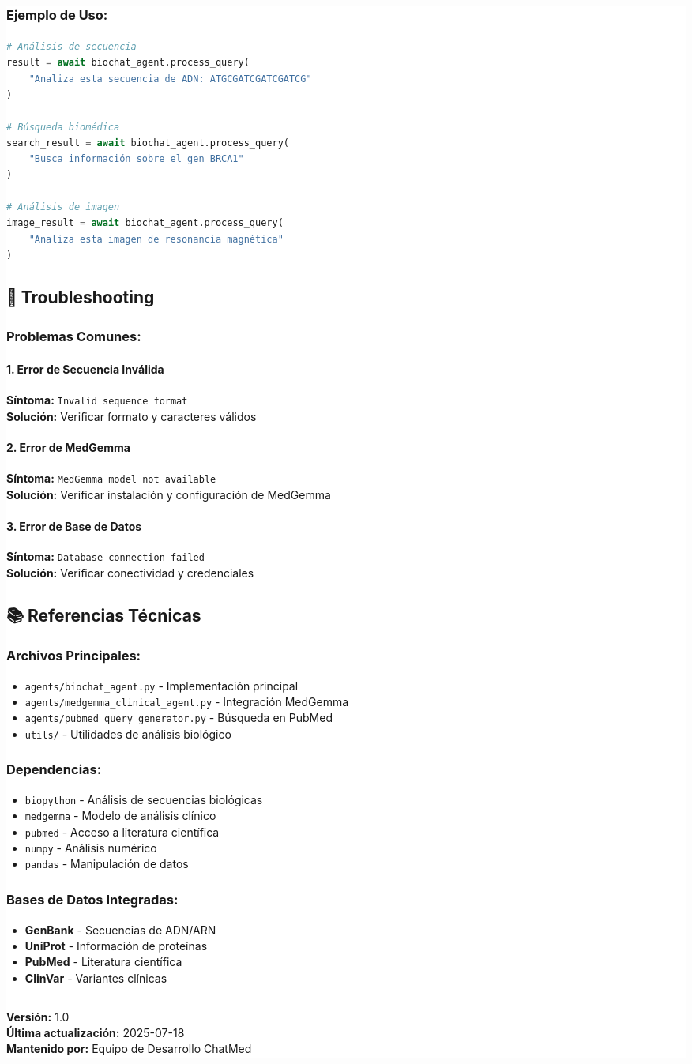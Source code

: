 ### Ejemplo de Uso:
```python
# Análisis de secuencia
result = await biochat_agent.process_query(
    "Analiza esta secuencia de ADN: ATGCGATCGATCGATCG"
)

# Búsqueda biomédica
search_result = await biochat_agent.process_query(
    "Busca información sobre el gen BRCA1"
)

# Análisis de imagen
image_result = await biochat_agent.process_query(
    "Analiza esta imagen de resonancia magnética"
)
```

## 🔧 Troubleshooting

### Problemas Comunes:

#### 1. **Error de Secuencia Inválida**
**Síntoma:** `Invalid sequence format`  
**Solución:** Verificar formato y caracteres válidos

#### 2. **Error de MedGemma**
**Síntoma:** `MedGemma model not available`  
**Solución:** Verificar instalación y configuración de MedGemma

#### 3. **Error de Base de Datos**
**Síntoma:** `Database connection failed`  
**Solución:** Verificar conectividad y credenciales

## 📚 Referencias Técnicas

### Archivos Principales:
- `agents/biochat_agent.py` - Implementación principal
- `agents/medgemma_clinical_agent.py` - Integración MedGemma
- `agents/pubmed_query_generator.py` - Búsqueda en PubMed
- `utils/` - Utilidades de análisis biológico

### Dependencias:
- `biopython` - Análisis de secuencias biológicas
- `medgemma` - Modelo de análisis clínico
- `pubmed` - Acceso a literatura científica
- `numpy` - Análisis numérico
- `pandas` - Manipulación de datos

### Bases de Datos Integradas:
- **GenBank** - Secuencias de ADN/ARN
- **UniProt** - Información de proteínas
- **PubMed** - Literatura científica
- **ClinVar** - Variantes clínicas

---

**Versión:** 1.0  
**Última actualización:** 2025-07-18  
**Mantenido por:** Equipo de Desarrollo ChatMed 